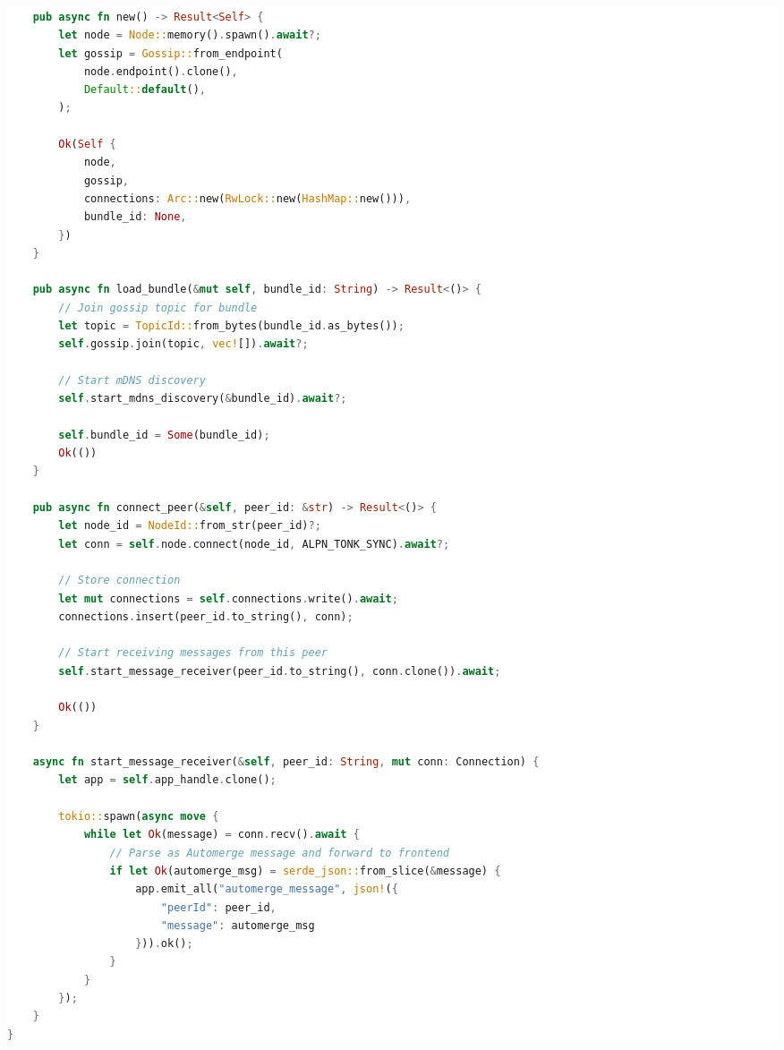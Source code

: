 ```rust
    pub async fn new() -> Result<Self> {
        let node = Node::memory().spawn().await?;
        let gossip = Gossip::from_endpoint(
            node.endpoint().clone(),
            Default::default(),
        );

        Ok(Self {
            node,
            gossip,
            connections: Arc::new(RwLock::new(HashMap::new())),
            bundle_id: None,
        })
    }

    pub async fn load_bundle(&mut self, bundle_id: String) -> Result<()> {
        // Join gossip topic for bundle
        let topic = TopicId::from_bytes(bundle_id.as_bytes());
        self.gossip.join(topic, vec![]).await?;

        // Start mDNS discovery
        self.start_mdns_discovery(&bundle_id).await?;

        self.bundle_id = Some(bundle_id);
        Ok(())
    }

    pub async fn connect_peer(&self, peer_id: &str) -> Result<()> {
        let node_id = NodeId::from_str(peer_id)?;
        let conn = self.node.connect(node_id, ALPN_TONK_SYNC).await?;

        // Store connection
        let mut connections = self.connections.write().await;
        connections.insert(peer_id.to_string(), conn);

        // Start receiving messages from this peer
        self.start_message_receiver(peer_id.to_string(), conn.clone()).await;

        Ok(())
    }

    async fn start_message_receiver(&self, peer_id: String, mut conn: Connection) {
        let app = self.app_handle.clone();

        tokio::spawn(async move {
            while let Ok(message) = conn.recv().await {
                // Parse as Automerge message and forward to frontend
                if let Ok(automerge_msg) = serde_json::from_slice(&message) {
                    app.emit_all("automerge_message", json!({
                        "peerId": peer_id,
                        "message": automerge_msg
                    })).ok();
                }
            }
        });
    }
}
```
